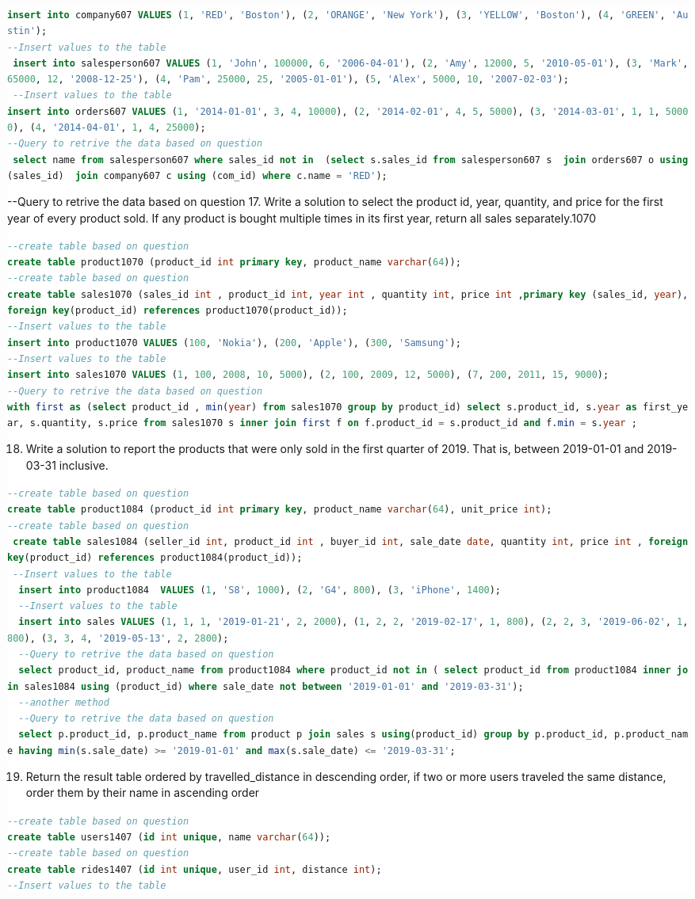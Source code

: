 ```sql
insert into company607 VALUES (1, 'RED', 'Boston'), (2, 'ORANGE', 'New York'), (3, 'YELLOW', 'Boston'), (4, 'GREEN', 'Austin');
--Insert values to the table 
 insert into salesperson607 VALUES (1, 'John', 100000, 6, '2006-04-01'), (2, 'Amy', 12000, 5, '2010-05-01'), (3, 'Mark', 65000, 12, '2008-12-25'), (4, 'Pam', 25000, 25, '2005-01-01'), (5, 'Alex', 5000, 10, '2007-02-03');
 --Insert values to the table 
insert into orders607 VALUES (1, '2014-01-01', 3, 4, 10000), (2, '2014-02-01', 4, 5, 5000), (3, '2014-03-01', 1, 1, 50000), (4, '2014-04-01', 1, 4, 25000);
--Query to retrive the data based on question
 select name from salesperson607 where sales_id not in  (select s.sales_id from salesperson607 s  join orders607 o using (sales_id)  join company607 c using (com_id) where c.name = 'RED');
```
--Query to retrive the data based on question
17. Write a solution to select the product id, year, quantity, and price for the first year of every product sold. If any product is bought multiple times in its first year, return all sales separately.1070
```sql
--create table based on question
create table product1070 (product_id int primary key, product_name varchar(64));
--create table based on question
create table sales1070 (sales_id int , product_id int, year int , quantity int, price int ,primary key (sales_id, year),foreign key(product_id) references product1070(product_id));
--Insert values to the table 
insert into product1070 VALUES (100, 'Nokia'), (200, 'Apple'), (300, 'Samsung');
--Insert values to the table 
insert into sales1070 VALUES (1, 100, 2008, 10, 5000), (2, 100, 2009, 12, 5000), (7, 200, 2011, 15, 9000);
--Query to retrive the data based on question
with first as (select product_id , min(year) from sales1070 group by product_id) select s.product_id, s.year as first_year, s.quantity, s.price from sales1070 s inner join first f on f.product_id = s.product_id and f.min = s.year ;
```
18. Write a solution to report the products that were only sold in the first quarter of 2019. That is, between 2019-01-01 and 2019-03-31 inclusive.
```sql
--create table based on question
create table product1084 (product_id int primary key, product_name varchar(64), unit_price int);
--create table based on question
 create table sales1084 (seller_id int, product_id int , buyer_id int, sale_date date, quantity int, price int , foreign key(product_id) references product1084(product_id));
 --Insert values to the table 
  insert into product1084  VALUES (1, 'S8', 1000), (2, 'G4', 800), (3, 'iPhone', 1400);
  --Insert values to the table 
  insert into sales VALUES (1, 1, 1, '2019-01-21', 2, 2000), (1, 2, 2, '2019-02-17', 1, 800), (2, 2, 3, '2019-06-02', 1, 800), (3, 3, 4, '2019-05-13', 2, 2800);
  --Query to retrive the data based on question
  select product_id, product_name from product1084 where product_id not in ( select product_id from product1084 inner join sales1084 using (product_id) where sale_date not between '2019-01-01' and '2019-03-31');
  --another method
  --Query to retrive the data based on question
  select p.product_id, p.product_name from product p join sales s using(product_id) group by p.product_id, p.product_name having min(s.sale_date) >= '2019-01-01' and max(s.sale_date) <= '2019-03-31';
```
19. Return the result table ordered by travelled_distance in descending order, if two or more users traveled the same distance, order them by their name in ascending order
```sql
--create table based on question
create table users1407 (id int unique, name varchar(64));
--create table based on question
create table rides1407 (id int unique, user_id int, distance int);
--Insert values to the table 
```
